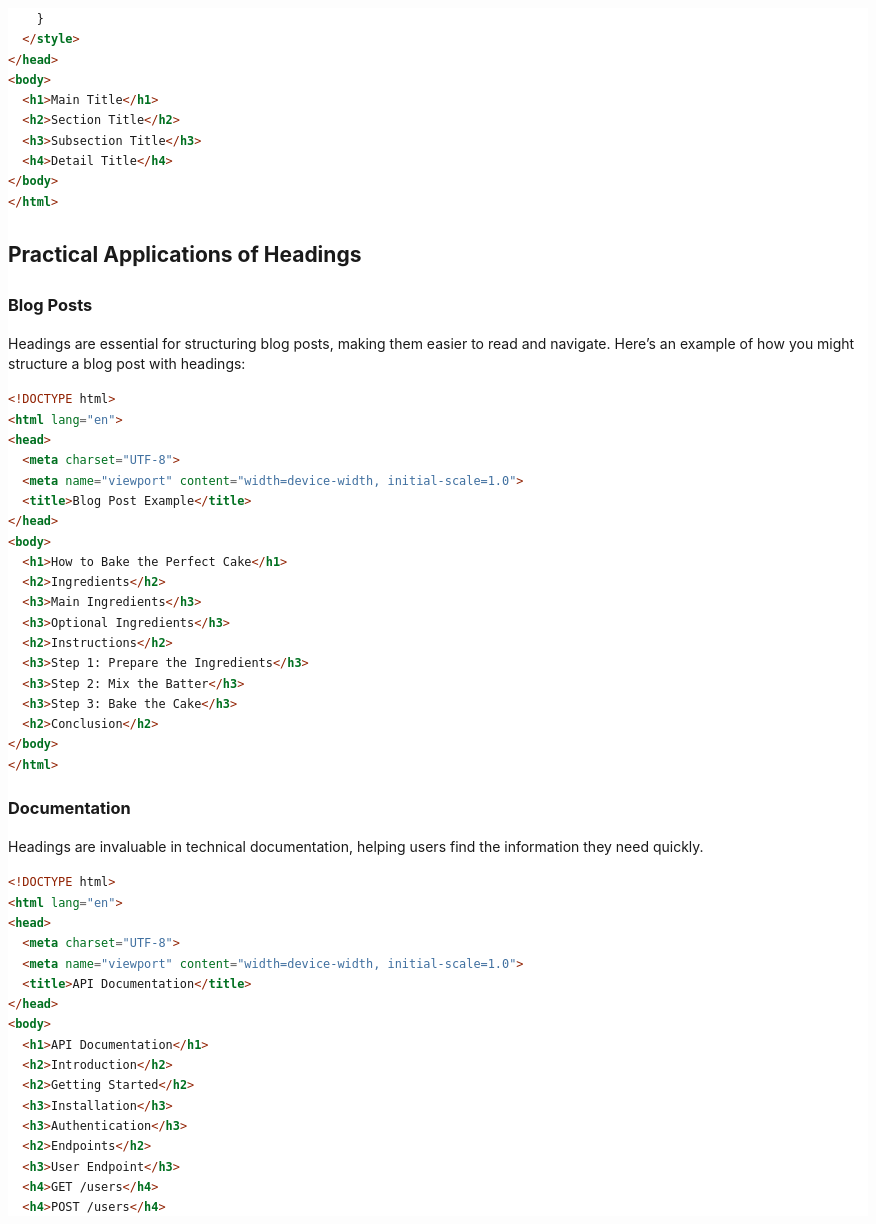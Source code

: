 ```html
    }
  </style>
</head>
<body>
  <h1>Main Title</h1>
  <h2>Section Title</h2>
  <h3>Subsection Title</h3>
  <h4>Detail Title</h4>
</body>
</html>
```

## Practical Applications of Headings

### Blog Posts

Headings are essential for structuring blog posts, making them easier to read and navigate. Here’s an example of how you might structure a blog post with headings:

```html
<!DOCTYPE html>
<html lang="en">
<head>
  <meta charset="UTF-8">
  <meta name="viewport" content="width=device-width, initial-scale=1.0">
  <title>Blog Post Example</title>
</head>
<body>
  <h1>How to Bake the Perfect Cake</h1>
  <h2>Ingredients</h2>
  <h3>Main Ingredients</h3>
  <h3>Optional Ingredients</h3>
  <h2>Instructions</h2>
  <h3>Step 1: Prepare the Ingredients</h3>
  <h3>Step 2: Mix the Batter</h3>
  <h3>Step 3: Bake the Cake</h3>
  <h2>Conclusion</h2>
</body>
</html>
```

### Documentation

Headings are invaluable in technical documentation, helping users find the information they need quickly.

```html
<!DOCTYPE html>
<html lang="en">
<head>
  <meta charset="UTF-8">
  <meta name="viewport" content="width=device-width, initial-scale=1.0">
  <title>API Documentation</title>
</head>
<body>
  <h1>API Documentation</h1>
  <h2>Introduction</h2>
  <h2>Getting Started</h2>
  <h3>Installation</h3>
  <h3>Authentication</h3>
  <h2>Endpoints</h2>
  <h3>User Endpoint</h3>
  <h4>GET /users</h4>
  <h4>POST /users</h4>
```